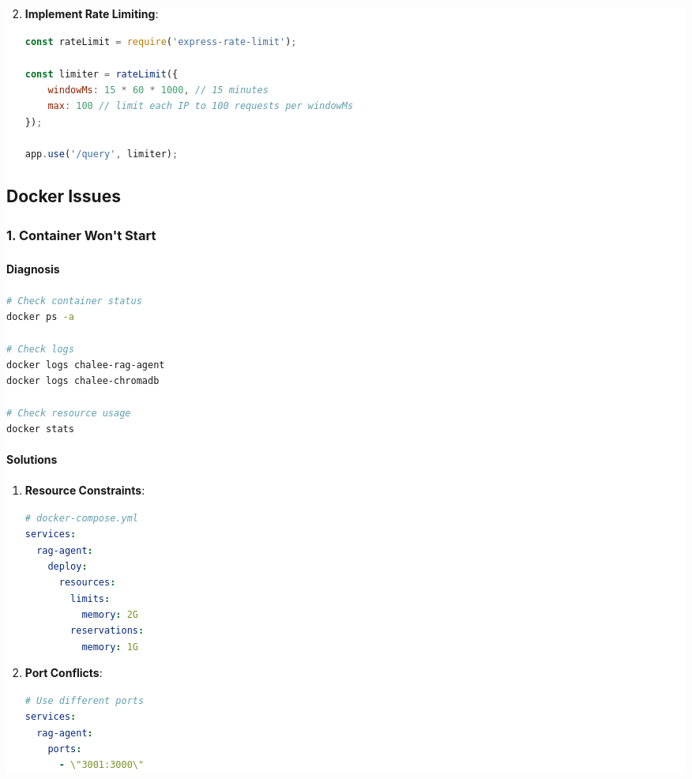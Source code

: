 
2. **Implement Rate Limiting**:
   ```javascript
   const rateLimit = require('express-rate-limit');
   
   const limiter = rateLimit({
       windowMs: 15 * 60 * 1000, // 15 minutes
       max: 100 // limit each IP to 100 requests per windowMs
   });
   
   app.use('/query', limiter);
   ```

## Docker Issues

### 1. Container Won't Start

#### Diagnosis
```bash
# Check container status
docker ps -a

# Check logs
docker logs chalee-rag-agent
docker logs chalee-chromadb

# Check resource usage
docker stats
```

#### Solutions

1. **Resource Constraints**:
   ```yaml
   # docker-compose.yml
   services:
     rag-agent:
       deploy:
         resources:
           limits:
             memory: 2G
           reservations:
             memory: 1G
   ```

2. **Port Conflicts**:
   ```yaml
   # Use different ports
   services:
     rag-agent:
       ports:
         - \"3001:3000\"
   ```
